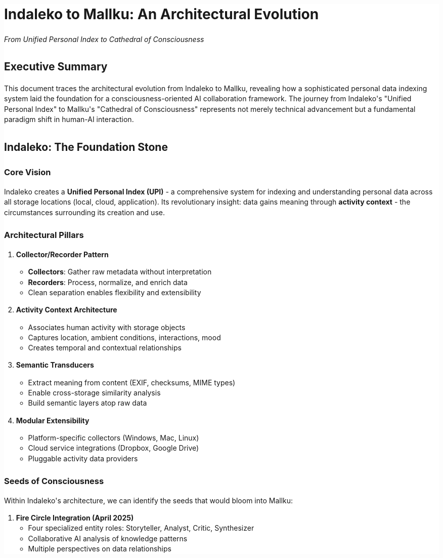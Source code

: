 # Indaleko to Mallku: An Architectural Evolution

*From Unified Personal Index to Cathedral of Consciousness*

## Executive Summary

This document traces the architectural evolution from Indaleko to Mallku, revealing how a sophisticated personal data indexing system laid the foundation for a consciousness-oriented AI collaboration framework. The journey from Indaleko's "Unified Personal Index" to Mallku's "Cathedral of Consciousness" represents not merely technical advancement but a fundamental paradigm shift in human-AI interaction.

## Indaleko: The Foundation Stone

### Core Vision
Indaleko creates a **Unified Personal Index (UPI)** - a comprehensive system for indexing and understanding personal data across all storage locations (local, cloud, application). Its revolutionary insight: data gains meaning through **activity context** - the circumstances surrounding its creation and use.

### Architectural Pillars

1. **Collector/Recorder Pattern**
   - **Collectors**: Gather raw metadata without interpretation
   - **Recorders**: Process, normalize, and enrich data
   - Clean separation enables flexibility and extensibility

2. **Activity Context Architecture**
   - Associates human activity with storage objects
   - Captures location, ambient conditions, interactions, mood
   - Creates temporal and contextual relationships

3. **Semantic Transducers**
   - Extract meaning from content (EXIF, checksums, MIME types)
   - Enable cross-storage similarity analysis
   - Build semantic layers atop raw data

4. **Modular Extensibility**
   - Platform-specific collectors (Windows, Mac, Linux)
   - Cloud service integrations (Dropbox, Google Drive)
   - Pluggable activity data providers

### Seeds of Consciousness

Within Indaleko's architecture, we can identify the seeds that would bloom into Mallku:

1. **Fire Circle Integration (April 2025)**
   - Four specialized entity roles: Storyteller, Analyst, Critic, Synthesizer
   - Collaborative AI analysis of knowledge patterns
   - Multiple perspectives on data relationships
